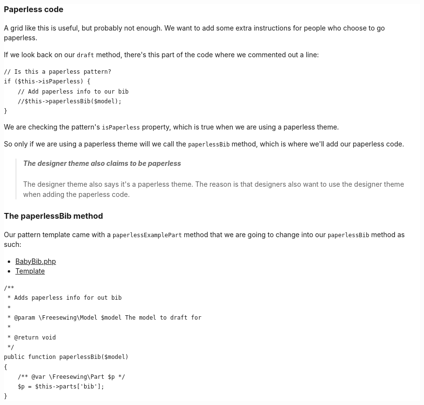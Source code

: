 ### Paperless code
A grid like this is useful, but probably not enough. We want to add some extra instructions for people
who choose to go paperless.

If we look back on our `draft` method, there's this part of the code where we commented out a line:

```php?start_inline=1
// Is this a paperless pattern?
if ($this->isPaperless) {
    // Add paperless info to our bib
    //$this->paperlessBib($model);
}
```

We are checking the pattern's `isPaperless` property, which is true when we are using a paperless theme.

So only if we are using a paperless theme will we call the `paperlessBib` method, which is where we'll add our
paperless code.

> <h5 class='notoc'>The designer theme also claims to be paperless</h5>
>
> The designer theme also says it's a paperless theme. The reason is that designers also want
> to use the designer theme when adding the paperless code. 

### The paperlessBib method

Our pattern template came with a `paperlessExamplePart` method that we are going to change 
into our `paperlessBib` method as such:

<ul class="nav nav-tabs" role="tablist">
    <li class="nav-item"><a class="nav-link active" href="#our-plb" role="tab" data-toggle="tab">BabyBib.php</a></li>
    <li class="nav-item"><a class="nav-link" href="#template-plb" role="tab" data-toggle="tab">Template</a></li>
</ul>

<div class="tab-content">
<div role="tabpanel" class="tab-pane active" id="our-plb" markdown="1">

```php?start_inline=1
/**
 * Adds paperless info for out bib
 *
 * @param \Freesewing\Model $model The model to draft for
 *
 * @return void
 */
public function paperlessBib($model)
{
    /** @var \Freesewing\Part $p */
    $p = $this->parts['bib'];
}
```
